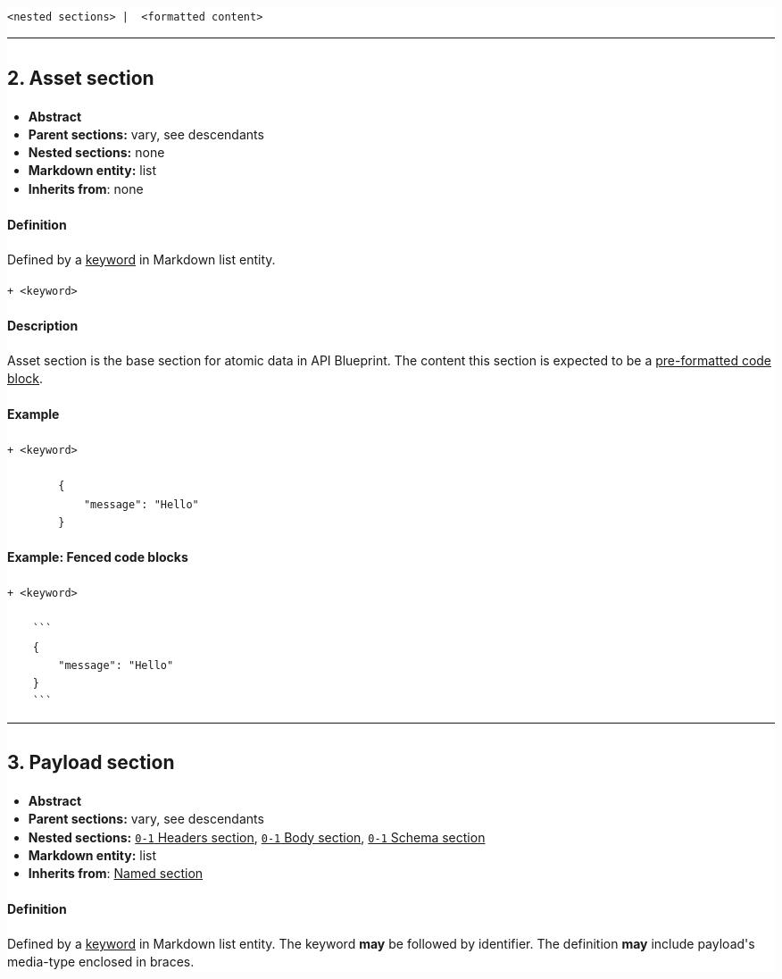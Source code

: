     <nested sections> |  <formatted content>

---

<a name="def-asset-section"></a>
## 2. Asset section
- **Abstract**
- **Parent sections:** vary, see descendants
- **Nested sections:** none
- **Markdown entity:** list
- **Inherits from**: none

#### Definition
Defined by a [keyword](#def-keywords) in Markdown list entity.

    + <keyword>

#### Description
Asset section is the base section for atomic data in API Blueprint. The content this section is expected to be a [pre-formatted code block](http://daringfireball.net/projects/markdown/syntax#precode).

#### Example

    + <keyword>

            {
                "message": "Hello"
            }

#### Example: Fenced code blocks

    + <keyword>

        ```
        {
            "message": "Hello"
        }
        ```

---

<a name="def-payload-section"></a>
## 3. Payload section
- **Abstract**
- **Parent sections:** vary, see descendants
- **Nested sections:** [`0-1` Headers section](#def-headers-section), [`0-1` Body section](#def-body-section), [`0-1` Schema section](#def-schema-section)
- **Markdown entity:** list
- **Inherits from**: [Named section](#def-named-section)

#### Definition
Defined by a [keyword](#def-keywords) in Markdown list entity. The keyword **may** be followed by identifier. The definition **may** include payload's media-type enclosed in braces. 
